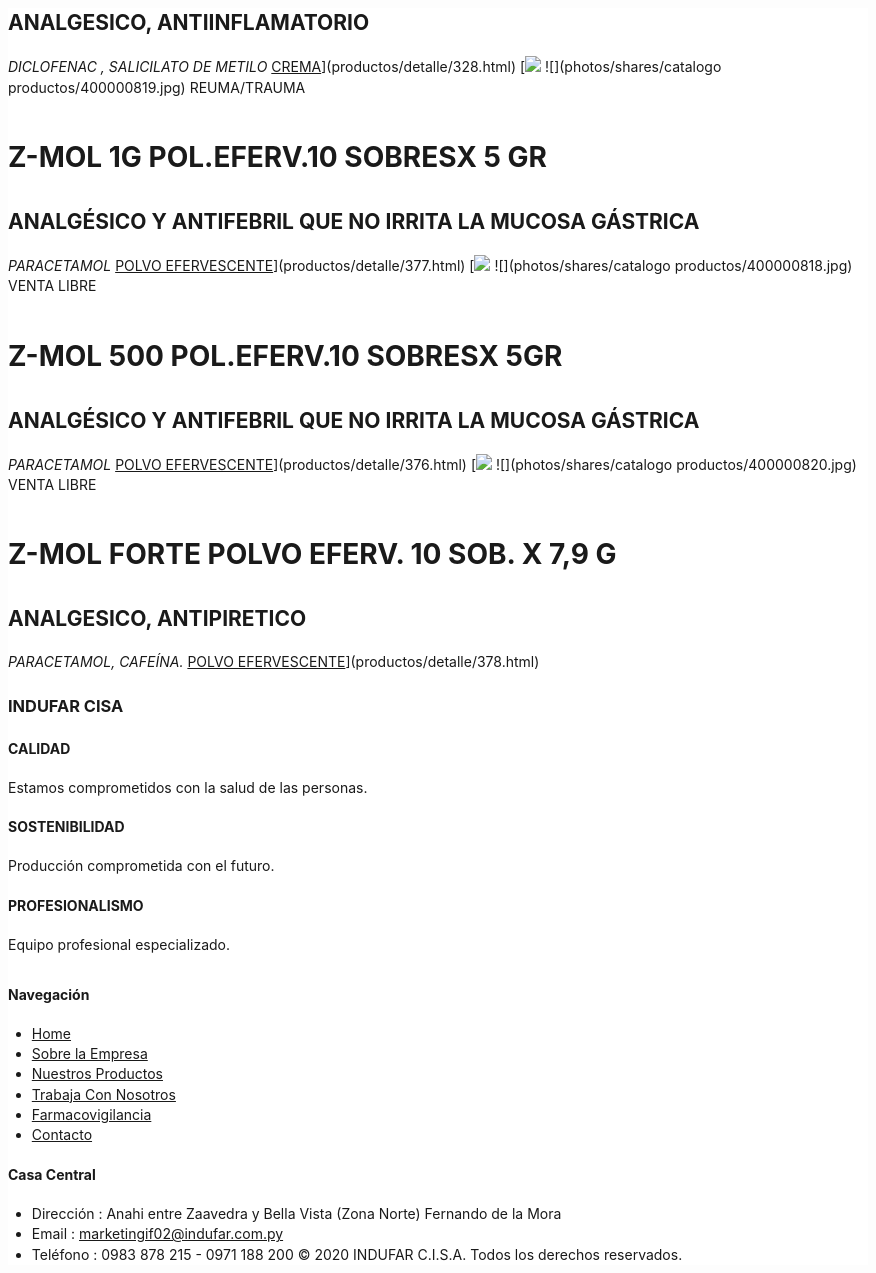 ## ANALGESICO, ANTIINFLAMATORIO
*DICLOFENAC , SALICILATO DE METILO*
[CREMA](productos.html#)](productos/detalle/328.html)
[![](photos/shares/Laboratorios/lab_indufar.png)
![](photos/shares/catalogo productos/400000819.jpg)
REUMA/TRAUMA
# Z-MOL 1G POL.EFERV.10 SOBRESX 5 GR
## ANALGÉSICO Y ANTIFEBRIL QUE NO IRRITA LA MUCOSA GÁSTRICA
*PARACETAMOL* 
[POLVO EFERVESCENTE](productos.html#)](productos/detalle/377.html)
[![](photos/shares/Laboratorios/lab_medical.png)
![](photos/shares/catalogo productos/400000818.jpg)
VENTA LIBRE
# Z-MOL 500 POL.EFERV.10 SOBRESX 5GR
## ANALGÉSICO Y ANTIFEBRIL QUE NO IRRITA LA MUCOSA GÁSTRICA
*PARACETAMOL*
[POLVO EFERVESCENTE](productos.html#)](productos/detalle/376.html)
[![](photos/shares/Laboratorios/lab_medical.png)
![](photos/shares/catalogo productos/400000820.jpg)
VENTA LIBRE
# Z-MOL FORTE POLVO EFERV. 10 SOB. X 7,9 G
## ANALGESICO, ANTIPIRETICO
*PARACETAMOL, CAFEÍNA.*
[POLVO EFERVESCENTE](productos.html#)](productos/detalle/378.html)
### INDUFAR CISA
#### CALIDAD
Estamos comprometidos con la salud de las personas.
#### SOSTENIBILIDAD
Producción comprometida con el futuro.
#### PROFESIONALISMO
Equipo profesional especializado.
## 
#### Navegación
* [Home](index.html)
* [Sobre la Empresa](institucional.html)
* [Nuestros Productos](productos.html)
* [Trabaja Con Nosotros](trabaja_con_nosotros.html)
* [Farmacovigilancia](farmacovigilancia.html)
* [Contacto](contacto.html)
#### Casa Central
* Dirección : Anahi entre Zaavedra y Bella Vista (Zona Norte) Fernando de la Mora
* Email : [marketingif02@indufar.com.py](mailto:marketingif02@indufar.com.py)
* Teléfono : 0983 878 215 - 0971 188 200
© 2020 INDUFAR C.I.S.A. Todos los derechos reservados.